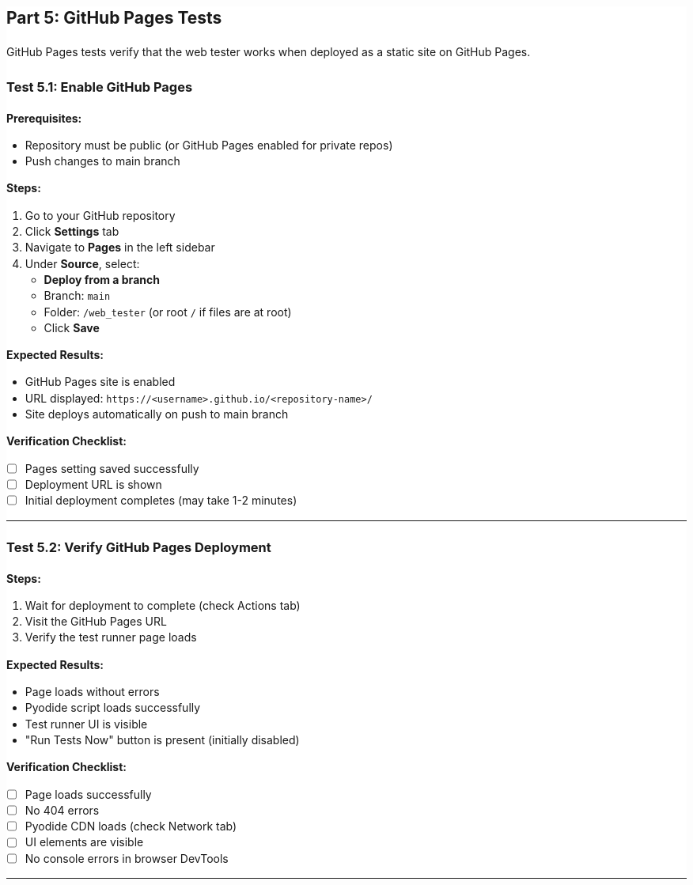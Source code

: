 
## Part 5: GitHub Pages Tests

GitHub Pages tests verify that the web tester works when deployed as a static site on GitHub Pages.

### Test 5.1: Enable GitHub Pages

**Prerequisites:**
- Repository must be public (or GitHub Pages enabled for private repos)
- Push changes to main branch

**Steps:**

1. Go to your GitHub repository
2. Click **Settings** tab
3. Navigate to **Pages** in the left sidebar
4. Under **Source**, select:
   - **Deploy from a branch**
   - Branch: `main`
   - Folder: `/web_tester` (or root `/` if files are at root)
   - Click **Save**

**Expected Results:**
- GitHub Pages site is enabled
- URL displayed: `https://<username>.github.io/<repository-name>/`
- Site deploys automatically on push to main branch

**Verification Checklist:**
- [ ] Pages setting saved successfully
- [ ] Deployment URL is shown
- [ ] Initial deployment completes (may take 1-2 minutes)

---

### Test 5.2: Verify GitHub Pages Deployment

**Steps:**

1. Wait for deployment to complete (check Actions tab)
2. Visit the GitHub Pages URL
3. Verify the test runner page loads

**Expected Results:**
- Page loads without errors
- Pyodide script loads successfully
- Test runner UI is visible
- "Run Tests Now" button is present (initially disabled)

**Verification Checklist:**
- [ ] Page loads successfully
- [ ] No 404 errors
- [ ] Pyodide CDN loads (check Network tab)
- [ ] UI elements are visible
- [ ] No console errors in browser DevTools

---